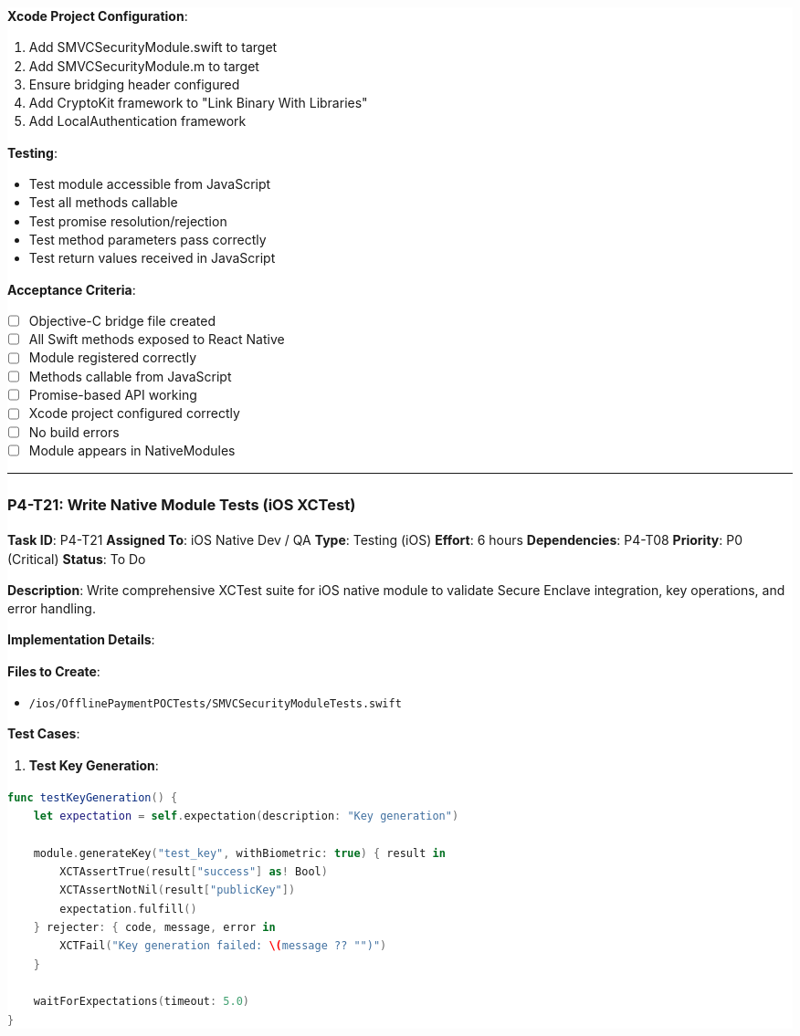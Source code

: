 **Xcode Project Configuration**:
1. Add SMVCSecurityModule.swift to target
2. Add SMVCSecurityModule.m to target
3. Ensure bridging header configured
4. Add CryptoKit framework to "Link Binary With Libraries"
5. Add LocalAuthentication framework

**Testing**:
- Test module accessible from JavaScript
- Test all methods callable
- Test promise resolution/rejection
- Test method parameters pass correctly
- Test return values received in JavaScript

**Acceptance Criteria**:
- [ ] Objective-C bridge file created
- [ ] All Swift methods exposed to React Native
- [ ] Module registered correctly
- [ ] Methods callable from JavaScript
- [ ] Promise-based API working
- [ ] Xcode project configured correctly
- [ ] No build errors
- [ ] Module appears in NativeModules

---

### P4-T21: Write Native Module Tests (iOS XCTest)

**Task ID**: P4-T21
**Assigned To**: iOS Native Dev / QA
**Type**: Testing (iOS)
**Effort**: 6 hours
**Dependencies**: P4-T08
**Priority**: P0 (Critical)
**Status**: To Do

**Description**:
Write comprehensive XCTest suite for iOS native module to validate Secure Enclave integration, key operations, and error handling.

**Implementation Details**:

**Files to Create**:
- `/ios/OfflinePaymentPOCTests/SMVCSecurityModuleTests.swift`

**Test Cases**:

1. **Test Key Generation**:
```swift
func testKeyGeneration() {
    let expectation = self.expectation(description: "Key generation")

    module.generateKey("test_key", withBiometric: true) { result in
        XCTAssertTrue(result["success"] as! Bool)
        XCTAssertNotNil(result["publicKey"])
        expectation.fulfill()
    } rejecter: { code, message, error in
        XCTFail("Key generation failed: \(message ?? "")")
    }

    waitForExpectations(timeout: 5.0)
}
```

